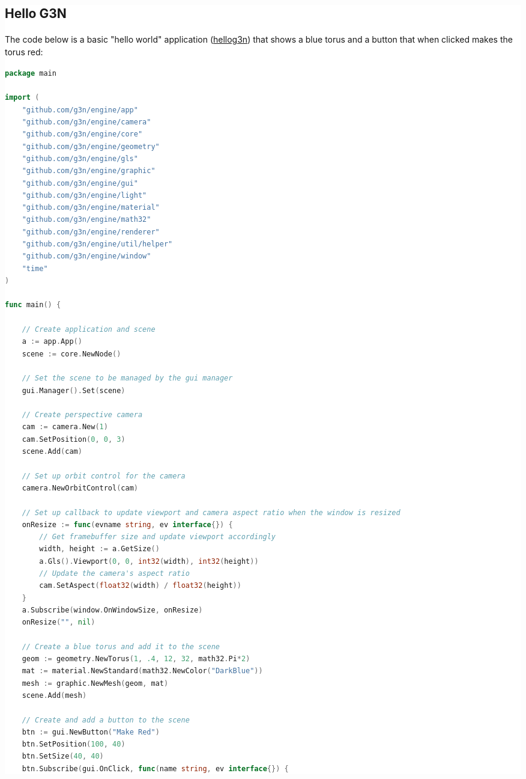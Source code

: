## Hello G3N

The code below is a basic "hello world" application ([hellog3n](https://github.com/g3n/demos/tree/master/hellog3n)) that shows a blue torus and a button that when clicked makes the torus red:

```Go
package main

import (
	"github.com/g3n/engine/app"
	"github.com/g3n/engine/camera"
	"github.com/g3n/engine/core"
	"github.com/g3n/engine/geometry"
	"github.com/g3n/engine/gls"
	"github.com/g3n/engine/graphic"
	"github.com/g3n/engine/gui"
	"github.com/g3n/engine/light"
	"github.com/g3n/engine/material"
	"github.com/g3n/engine/math32"
	"github.com/g3n/engine/renderer"
	"github.com/g3n/engine/util/helper"
	"github.com/g3n/engine/window"
	"time"
)

func main() {

	// Create application and scene
	a := app.App()
	scene := core.NewNode()

	// Set the scene to be managed by the gui manager
	gui.Manager().Set(scene)

	// Create perspective camera
	cam := camera.New(1)
	cam.SetPosition(0, 0, 3)
	scene.Add(cam)

	// Set up orbit control for the camera
	camera.NewOrbitControl(cam)

	// Set up callback to update viewport and camera aspect ratio when the window is resized
	onResize := func(evname string, ev interface{}) {
		// Get framebuffer size and update viewport accordingly
		width, height := a.GetSize()
		a.Gls().Viewport(0, 0, int32(width), int32(height))
		// Update the camera's aspect ratio
		cam.SetAspect(float32(width) / float32(height))
	}
	a.Subscribe(window.OnWindowSize, onResize)
	onResize("", nil)

	// Create a blue torus and add it to the scene
	geom := geometry.NewTorus(1, .4, 12, 32, math32.Pi*2)
	mat := material.NewStandard(math32.NewColor("DarkBlue"))
	mesh := graphic.NewMesh(geom, mat)
	scene.Add(mesh)

	// Create and add a button to the scene
	btn := gui.NewButton("Make Red")
	btn.SetPosition(100, 40)
	btn.SetSize(40, 40)
	btn.Subscribe(gui.OnClick, func(name string, ev interface{}) {
```